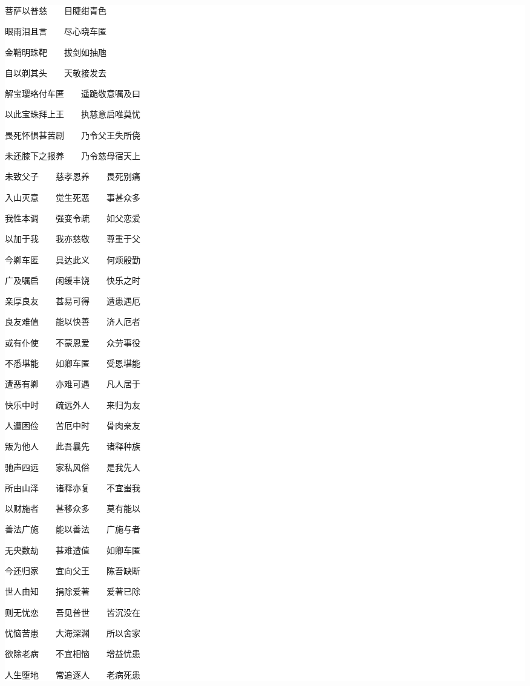 菩萨以普慈　　目睫绀青色  

眼雨泪且言　　尽心晓车匿  

金鞘明珠靶　　拔剑如抽虺  

自以剃其头　　天敬接发去  

解宝璎珞付车匿　　遥跪敬意嘱及曰  

以此宝珠拜上王　　执慈意启唯莫忧  

畏死怀惧甚苦剧　　乃令父王失所侥  

未还膝下之报养　　乃令慈母宿天上  

未致父子　　慈孝恩养　　畏死别痛  

入山灭意　　觉生死恶　　事甚众多  

我性本调　　强变令疏　　如父恋爱  

以加于我　　我亦慈敬　　尊重于父  

今卿车匿　　具达此义　　何烦殷勤  

广及嘱启　　闲缓丰饶　　快乐之时  

亲厚良友　　甚易可得　　遭患遇厄  

良友难值　　能以快善　　济人厄者  

或有仆使　　不蒙恩爱　　众劳事役  

不悉堪能　　如卿车匿　　受恩堪能  

遭恶有卿　　亦难可遇　　凡人居于  

快乐中时　　疏远外人　　来归为友  

人遭困俭　　苦厄中时　　骨肉亲友  

叛为他人　　此吾曩先　　诸释种族  

驰声四远　　家私风俗　　是我先人  

所由山泽　　诸释亦复　　不宜蚩我  

以财施者　　甚移众多　　莫有能以  

善法广施　　能以善法　　广施与者  

无央数劫　　甚难遭值　　如卿车匿  

今还归家　　宜向父王　　陈吾缺断  

世人由知　　捐除爱著　　爱著已除  

则无忧恋　　吾见普世　　皆沉没在  

忧恼苦患　　大海深渊　　所以舍家  

欲除老病　　不宜相恼　　增益忧患  

人生堕地　　常追逐人　　老病死患  
